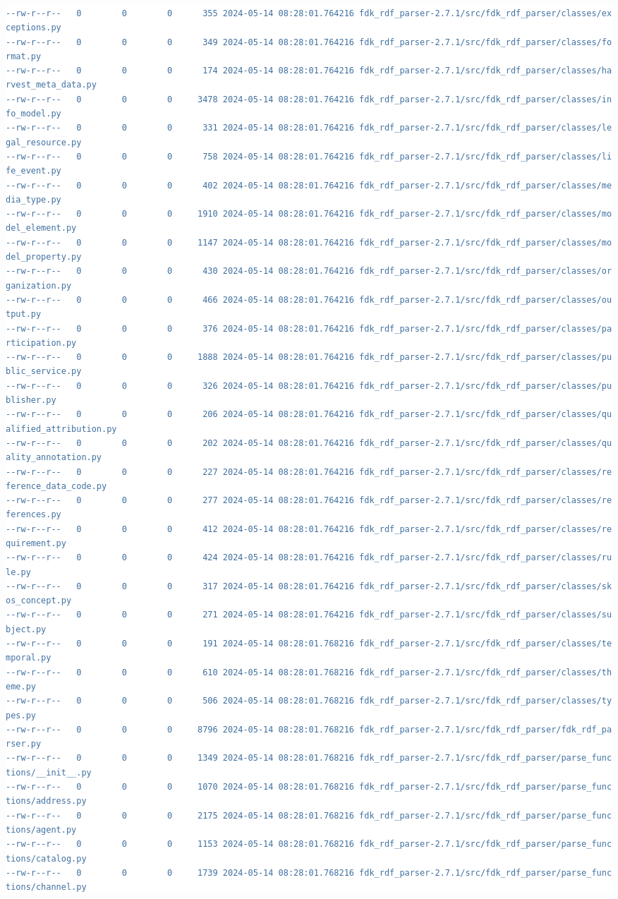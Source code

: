 ```diff
--rw-r--r--   0        0        0      355 2024-05-14 08:28:01.764216 fdk_rdf_parser-2.7.1/src/fdk_rdf_parser/classes/exceptions.py
--rw-r--r--   0        0        0      349 2024-05-14 08:28:01.764216 fdk_rdf_parser-2.7.1/src/fdk_rdf_parser/classes/format.py
--rw-r--r--   0        0        0      174 2024-05-14 08:28:01.764216 fdk_rdf_parser-2.7.1/src/fdk_rdf_parser/classes/harvest_meta_data.py
--rw-r--r--   0        0        0     3478 2024-05-14 08:28:01.764216 fdk_rdf_parser-2.7.1/src/fdk_rdf_parser/classes/info_model.py
--rw-r--r--   0        0        0      331 2024-05-14 08:28:01.764216 fdk_rdf_parser-2.7.1/src/fdk_rdf_parser/classes/legal_resource.py
--rw-r--r--   0        0        0      758 2024-05-14 08:28:01.764216 fdk_rdf_parser-2.7.1/src/fdk_rdf_parser/classes/life_event.py
--rw-r--r--   0        0        0      402 2024-05-14 08:28:01.764216 fdk_rdf_parser-2.7.1/src/fdk_rdf_parser/classes/media_type.py
--rw-r--r--   0        0        0     1910 2024-05-14 08:28:01.764216 fdk_rdf_parser-2.7.1/src/fdk_rdf_parser/classes/model_element.py
--rw-r--r--   0        0        0     1147 2024-05-14 08:28:01.764216 fdk_rdf_parser-2.7.1/src/fdk_rdf_parser/classes/model_property.py
--rw-r--r--   0        0        0      430 2024-05-14 08:28:01.764216 fdk_rdf_parser-2.7.1/src/fdk_rdf_parser/classes/organization.py
--rw-r--r--   0        0        0      466 2024-05-14 08:28:01.764216 fdk_rdf_parser-2.7.1/src/fdk_rdf_parser/classes/output.py
--rw-r--r--   0        0        0      376 2024-05-14 08:28:01.764216 fdk_rdf_parser-2.7.1/src/fdk_rdf_parser/classes/participation.py
--rw-r--r--   0        0        0     1888 2024-05-14 08:28:01.764216 fdk_rdf_parser-2.7.1/src/fdk_rdf_parser/classes/public_service.py
--rw-r--r--   0        0        0      326 2024-05-14 08:28:01.764216 fdk_rdf_parser-2.7.1/src/fdk_rdf_parser/classes/publisher.py
--rw-r--r--   0        0        0      206 2024-05-14 08:28:01.764216 fdk_rdf_parser-2.7.1/src/fdk_rdf_parser/classes/qualified_attribution.py
--rw-r--r--   0        0        0      202 2024-05-14 08:28:01.764216 fdk_rdf_parser-2.7.1/src/fdk_rdf_parser/classes/quality_annotation.py
--rw-r--r--   0        0        0      227 2024-05-14 08:28:01.764216 fdk_rdf_parser-2.7.1/src/fdk_rdf_parser/classes/reference_data_code.py
--rw-r--r--   0        0        0      277 2024-05-14 08:28:01.764216 fdk_rdf_parser-2.7.1/src/fdk_rdf_parser/classes/references.py
--rw-r--r--   0        0        0      412 2024-05-14 08:28:01.764216 fdk_rdf_parser-2.7.1/src/fdk_rdf_parser/classes/requirement.py
--rw-r--r--   0        0        0      424 2024-05-14 08:28:01.764216 fdk_rdf_parser-2.7.1/src/fdk_rdf_parser/classes/rule.py
--rw-r--r--   0        0        0      317 2024-05-14 08:28:01.764216 fdk_rdf_parser-2.7.1/src/fdk_rdf_parser/classes/skos_concept.py
--rw-r--r--   0        0        0      271 2024-05-14 08:28:01.764216 fdk_rdf_parser-2.7.1/src/fdk_rdf_parser/classes/subject.py
--rw-r--r--   0        0        0      191 2024-05-14 08:28:01.768216 fdk_rdf_parser-2.7.1/src/fdk_rdf_parser/classes/temporal.py
--rw-r--r--   0        0        0      610 2024-05-14 08:28:01.768216 fdk_rdf_parser-2.7.1/src/fdk_rdf_parser/classes/theme.py
--rw-r--r--   0        0        0      506 2024-05-14 08:28:01.768216 fdk_rdf_parser-2.7.1/src/fdk_rdf_parser/classes/types.py
--rw-r--r--   0        0        0     8796 2024-05-14 08:28:01.768216 fdk_rdf_parser-2.7.1/src/fdk_rdf_parser/fdk_rdf_parser.py
--rw-r--r--   0        0        0     1349 2024-05-14 08:28:01.768216 fdk_rdf_parser-2.7.1/src/fdk_rdf_parser/parse_functions/__init__.py
--rw-r--r--   0        0        0     1070 2024-05-14 08:28:01.768216 fdk_rdf_parser-2.7.1/src/fdk_rdf_parser/parse_functions/address.py
--rw-r--r--   0        0        0     2175 2024-05-14 08:28:01.768216 fdk_rdf_parser-2.7.1/src/fdk_rdf_parser/parse_functions/agent.py
--rw-r--r--   0        0        0     1153 2024-05-14 08:28:01.768216 fdk_rdf_parser-2.7.1/src/fdk_rdf_parser/parse_functions/catalog.py
--rw-r--r--   0        0        0     1739 2024-05-14 08:28:01.768216 fdk_rdf_parser-2.7.1/src/fdk_rdf_parser/parse_functions/channel.py
```